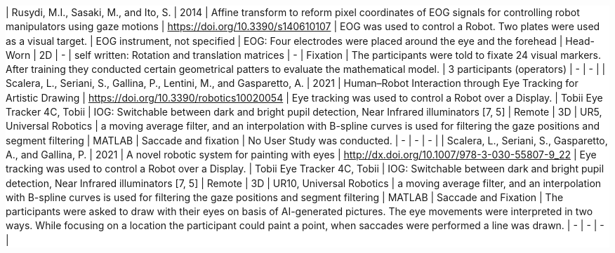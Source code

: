 | Rusydi, M.I., Sasaki, M., and Ito, S.                                                                                         | 2014 | Affine transform to reform pixel coordinates of EOG signals for controlling robot manipulators using gaze motions    | https://doi.org/10.3390/s140610107                                                                                                                    | EOG was used to control a Robot. Two plates were used as a visual target.                                                                                                   | EOG instrument, not specified                                       | EOG: Four electrodes were placed around the eye and the forehead                                                                                       | Head-Worn  | 2D | -                                                       | self written: Rotation and translation matrices                                                                                                                                                                                                           | -                                                                                                        | Fixation                                       | The participants were told to fixate 24 visual markers. After training they conducted certain geometrical patters to evaluate the mathematical model.                                                                                                                                                                                                           | 3 participants (operators)                                                                     | -                                                         | -                                                    |
| Scalera, L., Seriani, S., Gallina, P., Lentini, M., and Gasparetto, A.                                                        | 2021 | Human–Robot Interaction through Eye Tracking for Artistic Drawing                                                    | https://doi.org/10.3390/robotics10020054                                                                                                              | Eye tracking was used to control a Robot over a Display.                                                                                                                    | Tobii Eye Tracker 4C, Tobii                                         | IOG: Switchable between dark and bright pupil detection, Near Infrared illuminators [7, 5]                                                             | Remote     | 3D | UR5, Universal Robotics                                 | a moving average filter, and an interpolation with B-spline curves is used for filtering the gaze positions and segment filtering                                                                                                                         | MATLAB                                                                                                   | Saccade and fixation                           | No User Study was conducted.                                                                                                                                                                                                                                                                                                                                    | -                                                                                              | -                                                         | -                                                    |
| Scalera, L., Seriani, S., Gasparetto, A., and Gallina, P.                                                                     | 2021 | A novel robotic system for painting with eyes                                                                        | http://dx.doi.org/10.1007/978-3-030-55807-9_22                                                                                                        | Eye tracking was used to control a Robot over a Display.                                                                                                                    | Tobii Eye Tracker 4C, Tobii                                         | IOG: Switchable between dark and bright pupil detection, Near Infrared illuminators [7, 5]                                                             | Remote     | 3D | UR10, Universal Robotics                                | a moving average filter, and an interpolation with B-spline curves is used for filtering the gaze positions and segment filtering                                                                                                                         | MATLAB                                                                                                   | Saccade and Fixation                           | The participants were asked to draw with their eyes on basis of AI-generated pictures. The eye movements were interpreted in two ways. While focusing on a location the participant could paint a point, when saccades were performed a line was drawn.                                                                                                         | -                                                                                              | -                                                         | -                                                    |